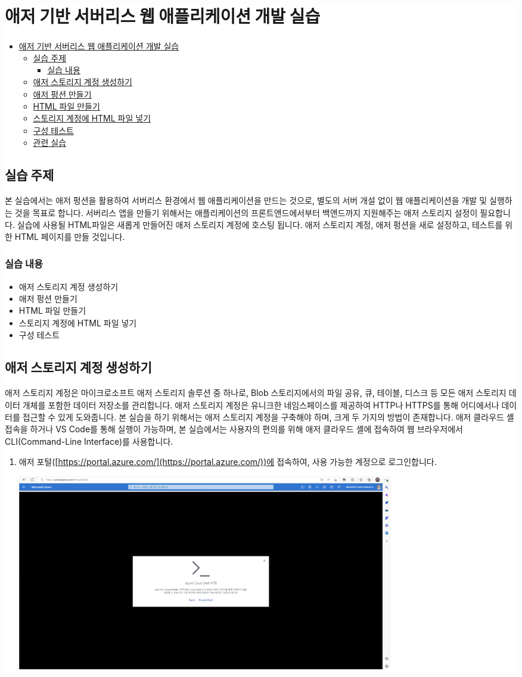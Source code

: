 # 애저 기반 서버리스 웹 애플리케이션 개발 실습

- [애저 기반 서버리스 웹 애플리케이션 개발 실습](#애저-기반-서버리스-웹-애플리케이션-개발-실습)
  - [실습 주제](#실습-주제)
    - [실습 내용](#실습-내용)
  - [애저 스토리지 계정 생성하기](#애저-스토리지-계정-생성하기)
  - [애저 펑션 만들기](#애저-펑션-만들기)
  - [HTML 파일 만들기](#html-파일-만들기)
  - [스토리지 계정에 HTML 파일 넣기](#스토리지-계정에-html-파일-넣기)
  - [구성 테스트](#구성-테스트)
  - [관련 실습](#관련-실습)


## 실습 주제

본 실습에서는 애저 펑션을 활용하여 서버리스 환경에서 웹 애플리케이션을 만드는 것으로, 별도의 서버 개설 없이 웹 애플리케이션을 개발 및 실행하는 것을 목표로 합니다. 서버리스 앱을 만들기 위해서는 애플리케이션의 프론트앤드에서부터 백앤드까지 지원해주는 애저 스토리지 설정이 필요합니다. 실습에 사용될 HTML파일은 새롭게 만들어진 애저 스토리지 계정에 호스팅 됩니다. 애저 스토리지 계정, 애저 펑션을 새로 설정하고, 테스트를 위한 HTML 페이지를 만들 것입니다.

### 실습 내용

- 애저 스토리지 계정 생성하기
- 애저 펑션 만들기
- HTML 파일 만들기
- 스토리지 계정에 HTML 파일 넣기
- 구성 테스트



## 애저 스토리지 계정 생성하기



애저 스토리지 계정은 마이크로소프트 애저 스토리지 솔루션 중 하나로, Blob 스토리지에서의 파일 공유, 큐, 테이블, 디스크 등 모든 애저 스토리지 데이터 개체를 포함한 데이터 저장소를 관리합니다. 애저 스토리지 계정은 유니크한 네임스페이스를 제공하여 HTTP나 HTTPS를 통해 어디에서나 데이터를 접근할 수 있게 도와줍니다. 본 실습을 하기 위해서는 애저 스토리지 계정을 구축해야 하며, 크게 두 가지의 방법이 존재합니다. 애저 클라우드 셸 접속을 하거나 VS Code를 통해 실행이 가능하며, 본 실습에서는 사용자의 편의를 위해 애저 클라우드 셸에 접속하여 웹 브라우저에서 CLI(Command-Line Interface)를 사용합니다.

1. 애저 포털([https://portal.azure.com/](https://portal.azure.com/))에 접속하여, 사용 가능한 계정으로 로그인합니다.

    ![애저 클라우드 셸](./images/HOL001.png)
